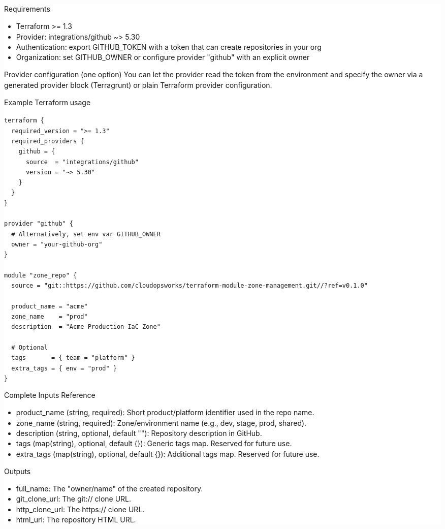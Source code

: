 

Requirements
- Terraform >= 1.3
- Provider: integrations/github ~> 5.30
- Authentication: export GITHUB_TOKEN with a token that can create repositories in your org
- Organization: set GITHUB_OWNER or configure provider "github" with an explicit owner

Provider configuration (one option)
You can let the provider read the token from the environment and specify the owner via
a generated provider block (Terragrunt) or plain Terraform provider configuration.

Example Terraform usage
```hcl
terraform {
  required_version = ">= 1.3"
  required_providers {
    github = {
      source  = "integrations/github"
      version = "~> 5.30"
    }
  }
}

provider "github" {
  # Alternatively, set env var GITHUB_OWNER
  owner = "your-github-org"
}

module "zone_repo" {
  source = "git::https://github.com/cloudopsworks/terraform-module-zone-management.git//?ref=v0.1.0"

  product_name = "acme"
  zone_name    = "prod"
  description  = "Acme Production IaC Zone"

  # Optional
  tags       = { team = "platform" }
  extra_tags = { env = "prod" }
}
```

Complete Inputs Reference
- product_name (string, required): Short product/platform identifier used in the repo name.
- zone_name (string, required): Zone/environment name (e.g., dev, stage, prod, shared).
- description (string, optional, default ""): Repository description in GitHub.
- tags (map(string), optional, default {}): Generic tags map. Reserved for future use.
- extra_tags (map(string), optional, default {}): Additional tags map. Reserved for future use.

Outputs
- full_name: The "owner/name" of the created repository.
- git_clone_url: The git:// clone URL.
- http_clone_url: The https:// clone URL.
- html_url: The repository HTML URL.
